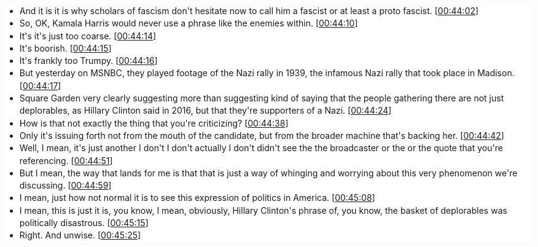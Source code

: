 *  And it is it is why scholars of fascism don't hesitate now to call him a fascist or at least a proto fascist. [[00:44:02](https://www.youtube.com/watch?v=cTnV5RfhIjk&t=2642.0s)]
*  So, OK, Kamala Harris would never use a phrase like the enemies within. [[00:44:10](https://www.youtube.com/watch?v=cTnV5RfhIjk&t=2650.0s)]
*  It's it's just too coarse. [[00:44:14](https://www.youtube.com/watch?v=cTnV5RfhIjk&t=2654.0s)]
*  It's boorish. [[00:44:15](https://www.youtube.com/watch?v=cTnV5RfhIjk&t=2655.0s)]
*  It's frankly too Trumpy. [[00:44:16](https://www.youtube.com/watch?v=cTnV5RfhIjk&t=2656.0s)]
*  But yesterday on MSNBC, they played footage of the Nazi rally in 1939, the infamous Nazi rally that took place in Madison. [[00:44:17](https://www.youtube.com/watch?v=cTnV5RfhIjk&t=2657.0s)]
*  Square Garden very clearly suggesting more than suggesting kind of saying that the people gathering there are not just deplorables, as Hillary Clinton said in 2016, but that they're supporters of a Nazi. [[00:44:24](https://www.youtube.com/watch?v=cTnV5RfhIjk&t=2664.0s)]
*  How is that not exactly the thing that you're criticizing? [[00:44:38](https://www.youtube.com/watch?v=cTnV5RfhIjk&t=2678.0s)]
*  Only it's issuing forth not from the mouth of the candidate, but from the broader machine that's backing her. [[00:44:42](https://www.youtube.com/watch?v=cTnV5RfhIjk&t=2682.0s)]
*  Well, I mean, it's just another I don't I don't actually I don't didn't see the the broadcaster or the or the quote that you're referencing. [[00:44:51](https://www.youtube.com/watch?v=cTnV5RfhIjk&t=2691.0s)]
*  But I mean, the way that lands for me is that that is just a way of whinging and worrying about this very phenomenon we're discussing. [[00:44:59](https://www.youtube.com/watch?v=cTnV5RfhIjk&t=2699.0s)]
*  I mean, just how not normal it is to see this expression of politics in America. [[00:45:08](https://www.youtube.com/watch?v=cTnV5RfhIjk&t=2708.0s)]
*  I mean, this is just it is, you know, I mean, obviously, Hillary Clinton's phrase of, you know, the basket of deplorables was politically disastrous. [[00:45:15](https://www.youtube.com/watch?v=cTnV5RfhIjk&t=2715.0s)]
*  Right. And unwise. [[00:45:25](https://www.youtube.com/watch?v=cTnV5RfhIjk&t=2725.0s)]
